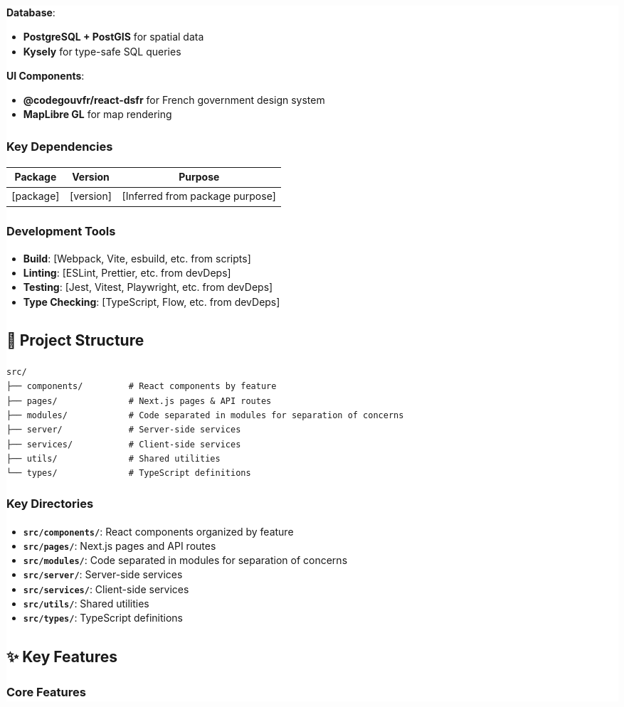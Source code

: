 **Database**:
- **PostgreSQL + PostGIS** for spatial data
- **Kysely** for type-safe SQL queries

**UI Components**:
- **@codegouvfr/react-dsfr** for French government design system
- **MapLibre GL** for map rendering

### Key Dependencies



| Package | Version | Purpose |
|---------|---------|---------|
| [package] | [version] | [Inferred from package purpose] |

### Development Tools



- **Build**: [Webpack, Vite, esbuild, etc. from scripts]
- **Linting**: [ESLint, Prettier, etc. from devDeps]
- **Testing**: [Jest, Vitest, Playwright, etc. from devDeps]
- **Type Checking**: [TypeScript, Flow, etc. from devDeps]

## 📁 Project Structure



```
src/
├── components/         # React components by feature
├── pages/              # Next.js pages & API routes
├── modules/            # Code separated in modules for separation of concerns
├── server/             # Server-side services
├── services/           # Client-side services
├── utils/              # Shared utilities
└── types/              # TypeScript definitions
```

### Key Directories

- **`src/components/`**: React components organized by feature
- **`src/pages/`**: Next.js pages and API routes
- **`src/modules/`**: Code separated in modules for separation of concerns
- **`src/server/`**: Server-side services
- **`src/services/`**: Client-side services
- **`src/utils/`**: Shared utilities
- **`src/types/`**: TypeScript definitions

## ✨ Key Features



### Core Features

